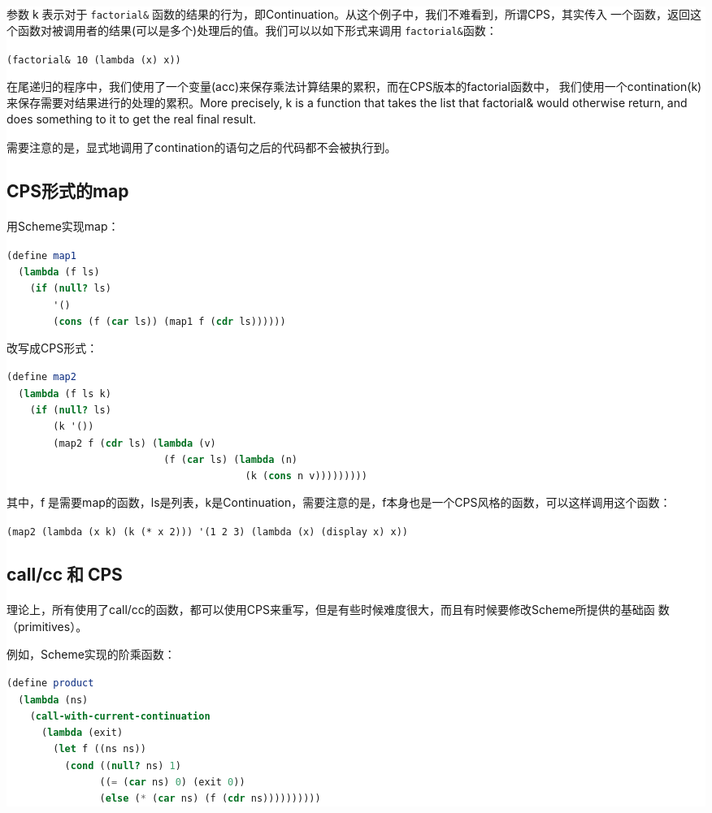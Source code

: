 参数 k 表示对于 `factorial&` 函数的结果的行为，即Continuation。从这个例子中，我们不难看到，所谓CPS，其实传入
一个函数，返回这个函数对被调用者的结果(可以是多个)处理后的值。我们可以以如下形式来调用 `factorial&`函数：

    (factorial& 10 (lambda (x) x))

在尾递归的程序中，我们使用了一个变量(acc)来保存乘法计算结果的累积，而在CPS版本的factorial函数中，
我们使用一个contination(k)来保存需要对结果进行的处理的累积。More precisely, k is a function that takes
the list that factorial& would otherwise return, and does something to it to get the real final result.

需要注意的是，显式地调用了contination的语句之后的代码都不会被执行到。

CPS形式的map
-----------

用Scheme实现map：

~~~scheme
(define map1
  (lambda (f ls)
    (if (null? ls)
        '()
        (cons (f (car ls)) (map1 f (cdr ls))))))
~~~

改写成CPS形式：

~~~scheme
(define map2
  (lambda (f ls k)
    (if (null? ls)
        (k '())
        (map2 f (cdr ls) (lambda (v)
                           (f (car ls) (lambda (n)
                                         (k (cons n v)))))))))
~~~

其中，f 是需要map的函数，ls是列表，k是Continuation，需要注意的是，f本身也是一个CPS风格的函数，可以这样调用这个函数：

    (map2 (lambda (x k) (k (* x 2))) '(1 2 3) (lambda (x) (display x) x))

call/cc 和 CPS
-------------

理论上，所有使用了call/cc的函数，都可以使用CPS来重写，但是有些时候难度很大，而且有时候要修改Scheme所提供的基础函
数（primitives）。

例如，Scheme实现的阶乘函数：

~~~scheme
(define product
  (lambda (ns)
    (call-with-current-continuation
      (lambda (exit)
        (let f ((ns ns))
          (cond ((null? ns) 1)
                ((= (car ns) 0) (exit 0))
                (else (* (car ns) (f (cdr ns))))))))))
~~~
